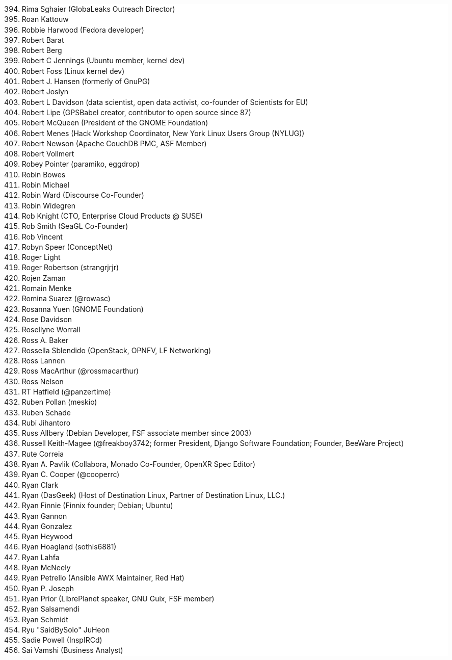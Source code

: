 394. Rima Sghaier (GlobaLeaks Outreach Director)
395. Roan Kattouw
396. Robbie Harwood (Fedora developer)
397. Robert Barat
398. Robert Berg
399. Robert C Jennings (Ubuntu member, kernel dev)
400. Robert Foss (Linux kernel dev)
401. Robert J. Hansen (formerly of GnuPG)
402. Robert Joslyn
403. Robert L Davidson (data scientist, open data activist, co-founder of Scientists for EU)
404. Robert Lipe (GPSBabel creator, contributor to open source since 87)
405. Robert McQueen (President of the GNOME Foundation)
406. Robert Menes (Hack Workshop Coordinator, New York Linux Users Group (NYLUG))
407. Robert Newson (Apache CouchDB PMC, ASF Member)
408. Robert Vollmert
409. Robey Pointer (paramiko, eggdrop)
410. Robin Bowes
411. Robin Michael
412. Robin Ward (Discourse Co-Founder)
413. Robin Widegren
414. Rob Knight (CTO, Enterprise Cloud Products @ SUSE)
415. Rob Smith (SeaGL Co-Founder)
416. Rob Vincent
417. Robyn Speer (ConceptNet)
418. Roger Light
419. Roger Robertson (strangrjrjr)
420. Rojen Zaman
421. Romain Menke
422. Romina Suarez (@rowasc)
423. Rosanna Yuen (GNOME Foundation)
424. Rose Davidson
425. Rosellyne Worrall
426. Ross A. Baker
427. Rossella Sblendido (OpenStack, OPNFV, LF Networking)
428. Ross Lannen
429. Ross MacArthur (@rossmacarthur)
430. Ross Nelson
431. RT Hatfield (@panzertime)
432. Ruben Pollan (meskio)
433. Ruben Schade
434. Rubi Jihantoro
435. Russ Allbery (Debian Developer, FSF associate member since 2003)
436. Russell Keith-Magee (@freakboy3742; former President, Django Software Foundation; Founder, BeeWare Project)
437. Rute Correia
438. Ryan A. Pavlik (Collabora, Monado Co-Founder, OpenXR Spec Editor)
439. Ryan C. Cooper (@cooperrc)
440. Ryan Clark
441. Ryan (DasGeek) (Host of Destination Linux, Partner of Destination Linux, LLC.)
442. Ryan Finnie (Finnix founder; Debian; Ubuntu)
443. Ryan Gannon
444. Ryan Gonzalez
445. Ryan Heywood
446. Ryan Hoagland (sothis6881)
447. Ryan Lahfa
448. Ryan McNeely
449. Ryan Petrello (Ansible AWX Maintainer, Red Hat)
450. Ryan P. Joseph
451. Ryan Prior (LibrePlanet speaker, GNU Guix, FSF member)
452. Ryan Salsamendi
453. Ryan Schmidt
454. Ryu "SaidBySolo" JuHeon
455. Sadie Powell (InspIRCd)
456. Sai Vamshi (Business Analyst)